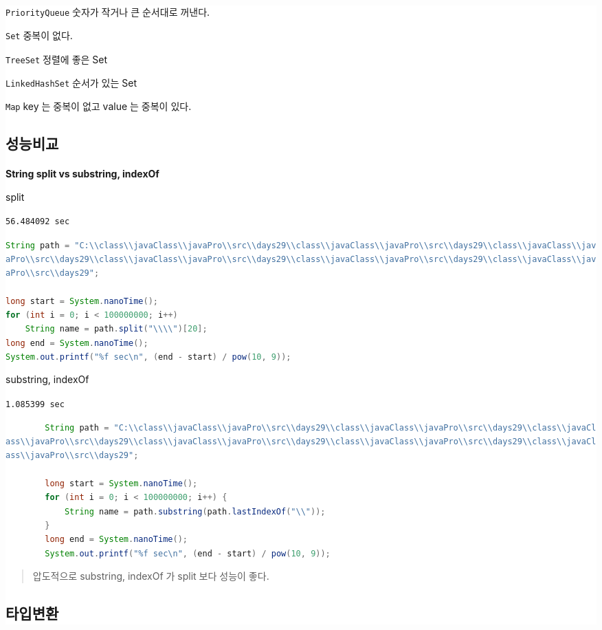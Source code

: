 `PriorityQueue` 숫자가 작거나 큰 순서대로 꺼낸다.

`Set` 중복이 없다.

`TreeSet` 정렬에 좋은 Set

`LinkedHashSet` 순서가 있는 Set

`Map` key 는 중복이 없고 value 는 중복이 있다.



## 성능비교

**String split vs substring, indexOf**

split

```
56.484092 sec
```

```java
String path = "C:\\class\\javaClass\\javaPro\\src\\days29\\class\\javaClass\\javaPro\\src\\days29\\class\\javaClass\\javaPro\\src\\days29\\class\\javaClass\\javaPro\\src\\days29\\class\\javaClass\\javaPro\\src\\days29\\class\\javaClass\\javaPro\\src\\days29";

long start = System.nanoTime();
for (int i = 0; i < 100000000; i++)
    String name = path.split("\\\\")[20];
long end = System.nanoTime(); 
System.out.printf("%f sec\n", (end - start) / pow(10, 9));
```

substring, indexOf

```
1.085399 sec
```

```java
		String path = "C:\\class\\javaClass\\javaPro\\src\\days29\\class\\javaClass\\javaPro\\src\\days29\\class\\javaClass\\javaPro\\src\\days29\\class\\javaClass\\javaPro\\src\\days29\\class\\javaClass\\javaPro\\src\\days29\\class\\javaClass\\javaPro\\src\\days29";

		long start = System.nanoTime();
		for (int i = 0; i < 100000000; i++) {
			String name = path.substring(path.lastIndexOf("\\"));
		}
		long end = System.nanoTime(); 
		System.out.printf("%f sec\n", (end - start) / pow(10, 9));

```

> 압도적으로 substring, indexOf 가 split 보다 성능이 좋다.

## 타입변환
